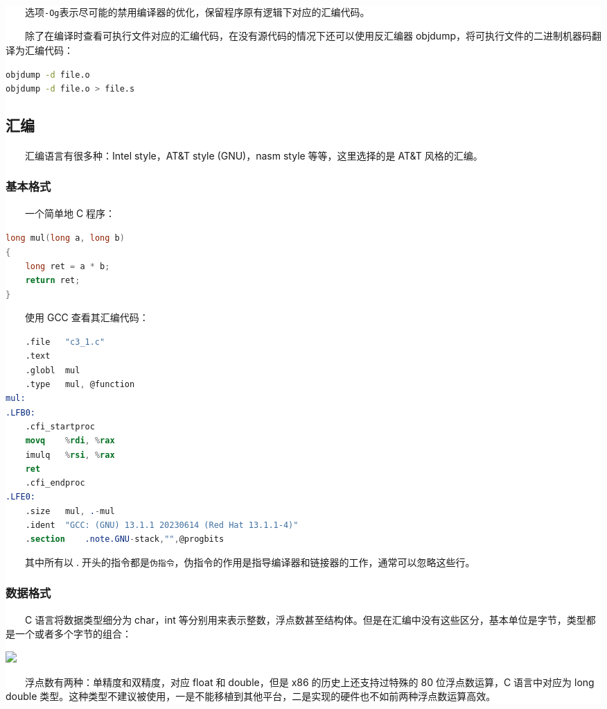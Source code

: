 &emsp;&emsp;选项`-Og`表示尽可能的禁用编译器的优化，保留程序原有逻辑下对应的汇编代码。

&emsp;&emsp;除了在编译时查看可执行文件对应的汇编代码，在没有源代码的情况下还可以使用反汇编器 objdump，将可执行文件的二进制机器码翻译为汇编代码：

```bash
objdump -d file.o
objdump -d file.o > file.s
```

## 汇编

&emsp;&emsp;汇编语言有很多种：Intel style，AT&T style (GNU)，nasm style 等等，这里选择的是 AT&T 风格的汇编。

### 基本格式

&emsp;&emsp;一个简单地 C 程序：

```c
long mul(long a, long b)
{
    long ret = a * b;
    return ret;
}
```

&emsp;&emsp;使用 GCC 查看其汇编代码：

```nasm
	.file	"c3_1.c"
	.text
	.globl	mul
	.type	mul, @function
mul:
.LFB0:
	.cfi_startproc
	movq	%rdi, %rax
	imulq	%rsi, %rax
	ret
	.cfi_endproc
.LFE0:
	.size	mul, .-mul
	.ident	"GCC: (GNU) 13.1.1 20230614 (Red Hat 13.1.1-4)"
	.section	.note.GNU-stack,"",@progbits
```

&emsp;&emsp;其中所有以 . 开头的指令都是`伪指令`，伪指令的作用是指导编译器和链接器的工作，通常可以忽略这些行。

### 数据格式

&emsp;&emsp;C 语言将数据类型细分为 char，int 等分别用来表示整数，浮点数甚至结构体。但是在汇编中没有这些区分，基本单位是字节，类型都是一个或者多个字节的组合：

![](02.png)

&emsp;&emsp;浮点数有两种：单精度和双精度，对应 float 和 double，但是 x86 的历史上还支持过特殊的 80 位浮点数运算，C 语言中对应为 long double 类型。这种类型不建议被使用，一是不能移植到其他平台，二是实现的硬件也不如前两种浮点数运算高效。
